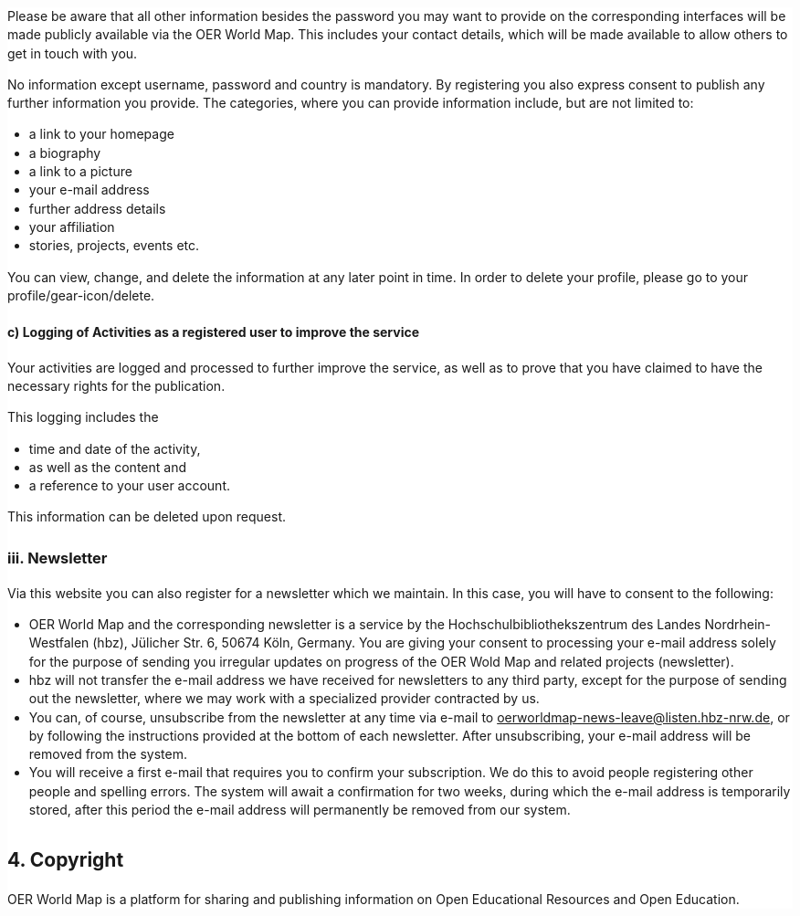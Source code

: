 Please be aware that all other information besides the password you may want to provide on the corresponding interfaces will be made publicly available via the OER World Map. This includes your contact details, which will be made available to allow others to get in touch with you.

No information except username, password and country is mandatory. By registering you also express consent to publish any further information you provide. The categories, where you can provide information include, but are not limited to:

- a link to your homepage
- a biography
- a link to a picture
- your e-mail address
- further address details
- your affiliation
- stories, projects, events etc.

You can view, change, and delete the information at any later point in time. In order to delete your profile, please  go to your profile/gear-icon/delete.

#### c) Logging of Activities as a registered user to improve the service
Your activities are logged and processed to further improve the service, as well as to prove that you have claimed to have the necessary rights for the publication.

This logging includes the

- time and date of the activity,
- as well as the content and
- a reference to your user account.

This information can be deleted upon request.

<h3 id=privacy-newsletter>iii. Newsletter</h3>

Via this website you can also register for a newsletter which we maintain. In this case, you will have to consent to the following:

- OER World Map and the corresponding newsletter is a service by the Hochschulbibliothekszentrum des Landes Nordrhein-Westfalen (hbz), Jülicher Str. 6, 50674 Köln, Germany. You are giving your consent to processing your e-mail address solely for the purpose of sending you irregular updates on progress of the OER Wold Map and related projects (newsletter).
- hbz will not transfer the e-mail address we have received for newsletters to any third party, except for the purpose of sending out the newsletter, where we may work with a specialized provider contracted by us.
- You can, of course, unsubscribe from the newsletter at any time via e-mail to oerworldmap-news-leave@listen.hbz-nrw.de, or by following the instructions provided at the bottom of each newsletter. After unsubscribing, your e-mail address will be removed from the system.
- You will receive a first e-mail that requires you to confirm your subscription. We do this to avoid people registering other people and spelling errors. The system will await a confirmation for two weeks, during which the e-mail address is temporarily stored, after this period the e-mail address will permanently be removed from our system.

<h2 id="copyright">4. Copyright</h2>

OER World Map is a platform for sharing and publishing information on Open Educational Resources and Open Education.
